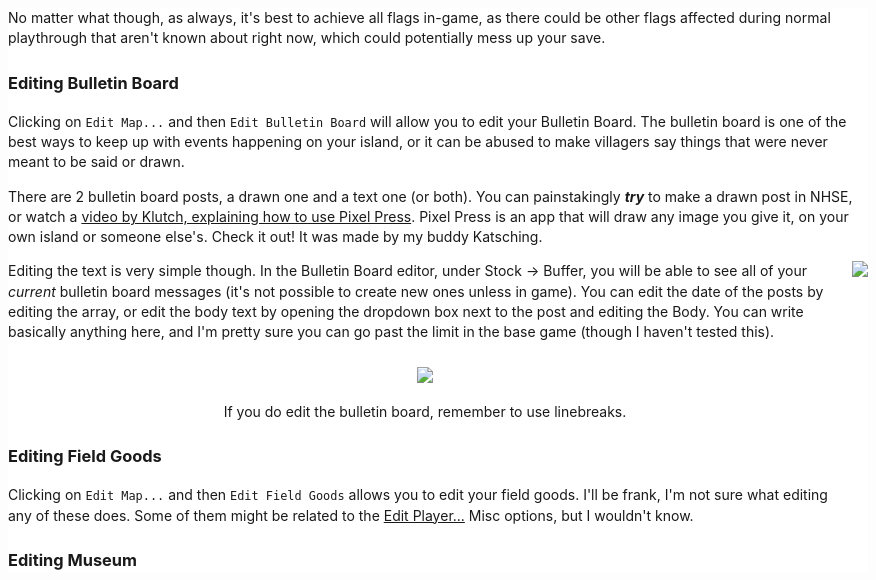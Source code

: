 No matter what though, as always, it's best to achieve all flags in-game, as there could be other flags affected during normal playthrough that aren't known about right now, which could potentially mess up your save. 

### **Editing Bulletin Board** 

Clicking on `Edit Map...` and then `Edit Bulletin Board` will allow you to edit your Bulletin Board. The bulletin board is one of the best ways to keep up with events happening on your island, or it can be abused to make villagers say things that were never meant to be said or drawn.

There are 2 bulletin board posts, a drawn one and a text one (or both). You can painstakingly ***try*** to make a drawn post in NHSE, or watch a [video by Klutch, explaining how to use Pixel Press](https://www.youtube.com/watch?v=EI1d-wky0TQ). Pixel Press is an app that will draw any image you give it, on your own island or someone else's. Check it out! It was made by my buddy Katsching.

<p>
<img align="right" src="../assets/images/NH/SE/NHSE_EMap-BulletinBoard.png" height="335" style="padding-left: 10px;">
</p>

Editing the text is very simple though. In the Bulletin Board editor, under Stock -> Buffer, you will be able to see all of your *current* bulletin board messages (it's not possible to create new ones unless in game). You can edit the date of the posts by editing the array, or edit the body text by opening the dropdown box next to the post and editing the Body. You can write basically anything here, and I'm pretty sure you can go past the limit in the base game (though I haven't tested this). 

<p align="center">
  <img src="../assets/images/NH/SE/retiring.jpg" height="360" style="padding-top: 10px;">
</p>

<p align="center">
If you do edit the bulletin board, remember to use linebreaks.
</p>

### **Editing Field Goods** 

Clicking on `Edit Map...` and then `Edit Field Goods` allows you to edit your field goods. <span data-audio-url="../assets/misc/frank.mp3" data-audio-url="../assets/misc/franker.mp3" data-audio-url="../assets/misc/frankerfz.mp3">I'll be frank,</span> I'm not sure what editing any of these does. Some of them might be related to the [Edit Player...](#edit-player) Misc options, but I wouldn't know.

<script>
$("[data-audio-url]").each(
    function(){
        $(this).on('click', function() {
            var mp3Url = $(this).attr('data-audio-url');
            var a = new Audio(mp3Url);
            a.play();
        });
    }
);
</script>

### **Editing Museum** 
